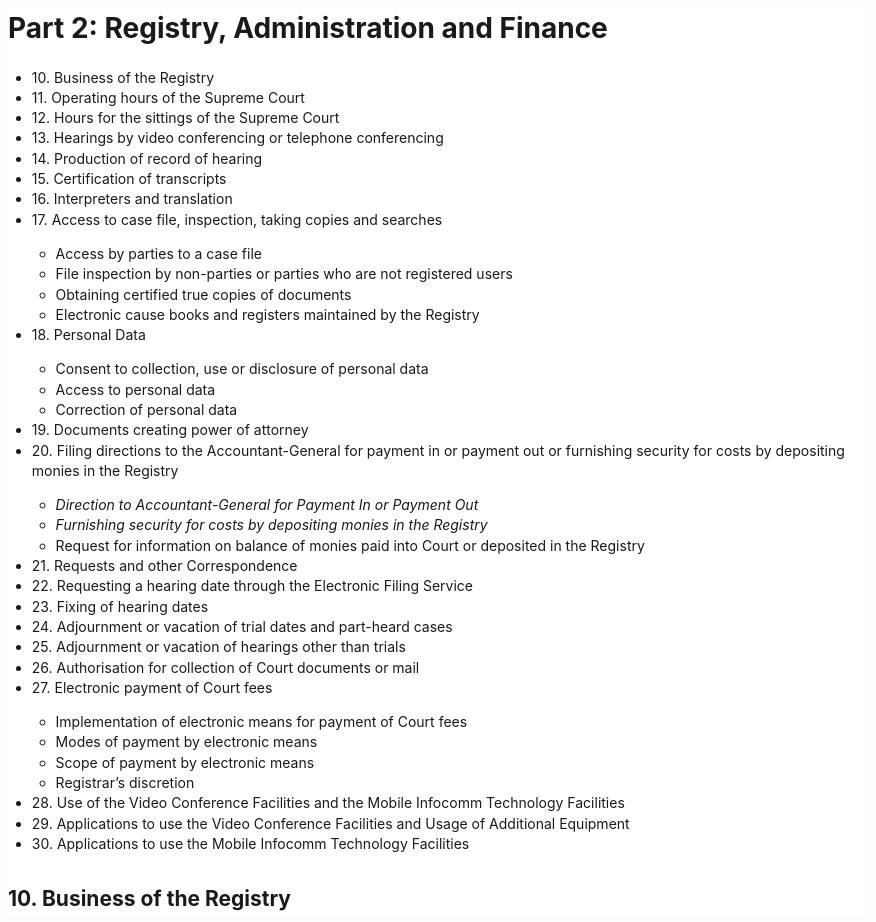 # Part 2: Registry, Administration and Finance

<ul type="*">
	<li>10. Business of the Registry</li>
	<li>11. Operating hours of the Supreme Court</li>
	<li>12. Hours for the sittings of the Supreme Court</li>
	<li>13. Hearings by video conferencing or telephone conferencing</li>
	<li>14. Production of record of hearing</li>
	<li>15. Certification of transcripts</li>
	<li>16. Interpreters and translation</li>
	<li>17. Access to case file, inspection, taking copies and searches</li>
		<ul>
			<li>Access by parties to a case file</li>
			<li>File inspection by non-parties or parties who are not registered users</li>
			<li>Obtaining certified true copies of documents</li>
			<li>Electronic cause books and registers maintained by the Registry</li>
		</ul>
	<li>18. Personal Data</li>
		<ul>
			<li>Consent to collection, use or disclosure of personal data</li>
			<li>Access to personal data</li>
			<li>Correction of personal data</li>
		</ul>
	<li>19. Documents creating power of attorney</li>
	<li>20. Filing directions to the Accountant-General for payment in or payment out or furnishing security for costs by depositing monies in the Registry</li>
		<ul>
			<li><em>Direction to Accountant-General for Payment In or Payment Out</em></li>
			<li><em>Furnishing security for costs by depositing monies in the Registry</em></li>
			<li>Request for information on balance of monies paid into Court or deposited in the Registry</li>
		</ul>
	<li>21. Requests and other Correspondence</li>
	<li>22. Requesting a hearing date through the Electronic Filing Service</li>
	<li>23. Fixing of hearing dates</li>
	<li>24. Adjournment or vacation of trial dates and part-heard cases</li>
	<li>25. Adjournment or vacation of hearings other than trials</li>
	<li>26. Authorisation for collection of Court documents or mail</li>
	<li>27. Electronic payment of Court fees</li>
		<ul>
			<li>Implementation of electronic means for payment of Court fees</li>
			<li>Modes of payment by electronic means</li>
			<li>Scope of payment by electronic means</li>
			<li>Registrar’s discretion</li>
		</ul>
	<li>28. Use of the Video Conference Facilities and the Mobile Infocomm Technology Facilities</li>
	<li>29. Applications to use the Video Conference Facilities and Usage of Additional Equipment</li>
	<li>30. Applications to use the Mobile Infocomm Technology Facilities</li>
</ul>

## 10.	Business of the Registry
